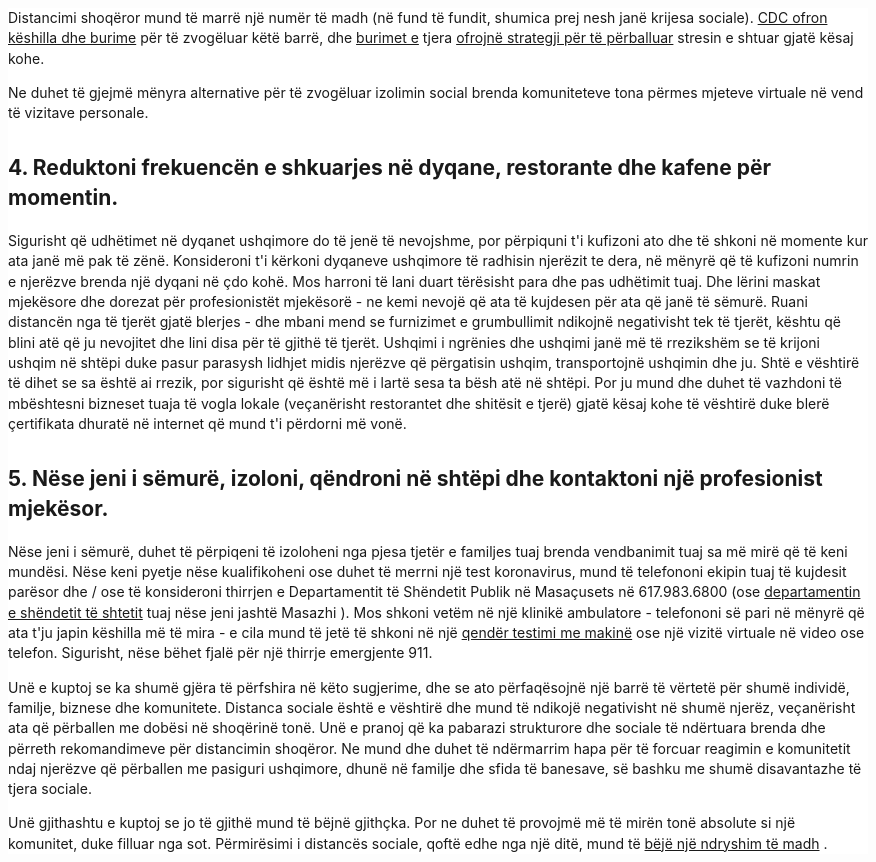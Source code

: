Distancimi shoqëror mund të marrë një numër të madh (në fund të fundit, shumica prej nesh janë krijesa sociale). [CDC ofron këshilla dhe burime](https://www.cdc.gov/coronavirus/2019-ncov/about/coping.html) për të zvogëluar këtë barrë, dhe [burimet e](https://www.verywellmind.com/managing-coronavirus-anxiety-4798909) tjera [ofrojnë strategji për të përballuar](https://www.verywellmind.com/managing-coronavirus-anxiety-4798909) stresin e shtuar gjatë kësaj kohe.

Ne duhet të gjejmë mënyra alternative për të zvogëluar izolimin social brenda komuniteteve tona përmes mjeteve virtuale në vend të vizitave personale.

## 4\. Reduktoni frekuencën e shkuarjes në dyqane, restorante dhe kafene për momentin.

Sigurisht që udhëtimet në dyqanet ushqimore do të jenë të nevojshme, por përpiquni t'i kufizoni ato dhe të shkoni në momente kur ata janë më pak të zënë. Konsideroni t'i kërkoni dyqaneve ushqimore të radhisin njerëzit te dera, në mënyrë që të kufizoni numrin e njerëzve brenda një dyqani në çdo kohë. Mos harroni të lani duart tërësisht para dhe pas udhëtimit tuaj. Dhe lërini maskat mjekësore dhe dorezat për profesionistët mjekësorë - ne kemi nevojë që ata të kujdesen për ata që janë të sëmurë. Ruani distancën nga të tjerët gjatë blerjes - dhe mbani mend se furnizimet e grumbullimit ndikojnë negativisht tek të tjerët, kështu që blini atë që ju nevojitet dhe lini disa për të gjithë të tjerët. Ushqimi i ngrënies dhe ushqimi janë më të rrezikshëm se të krijoni ushqim në shtëpi duke pasur parasysh lidhjet midis njerëzve që përgatisin ushqim, transportojnë ushqimin dhe ju. Shtë e vështirë të dihet se sa është ai rrezik, por sigurisht që është më i lartë sesa ta bësh atë në shtëpi. Por ju mund dhe duhet të vazhdoni të mbështesni bizneset tuaja të vogla lokale (veçanërisht restorantet dhe shitësit e tjerë) gjatë kësaj kohe të vështirë duke blerë çertifikata dhuratë në internet që mund t'i përdorni më vonë.

## 5\. Nëse jeni i sëmurë, izoloni, qëndroni në shtëpi dhe kontaktoni një profesionist mjekësor.

Nëse jeni i sëmurë, duhet të përpiqeni të izoloheni nga pjesa tjetër e familjes tuaj brenda vendbanimit tuaj sa më mirë që të keni mundësi. Nëse keni pyetje nëse kualifikoheni ose duhet të merrni një test koronavirus, mund të telefononi ekipin tuaj të kujdesit parësor dhe / ose të konsideroni thirrjen e Departamentit të Shëndetit Publik në Masaçusets në 617.983.6800 (ose [departamentin e shëndetit të shtetit](https://www.cdc.gov/coronavirus/2019-ncov/downloads/Phone-Numbers_State-and-Local-Health-Departments.pdf) tuaj nëse jeni jashtë Masazhi ). Mos shkoni vetëm në një klinikë ambulatore - telefononi së pari në mënyrë që ata t'ju japin këshilla më të mira - e cila mund të jetë të shkoni në një [qendër testimi me makinë](https://www.theverge.com/2020/3/11/21174880/coronavirus-testing-drive-thru-colorado-connecticut-washington) ose një vizitë virtuale në video ose telefon. Sigurisht, nëse bëhet fjalë për një thirrje emergjente 911.

Unë e kuptoj se ka shumë gjëra të përfshira në këto sugjerime, dhe se ato përfaqësojnë një barrë të vërtetë për shumë individë, familje, biznese dhe komunitete. Distanca sociale është e vështirë dhe mund të ndikojë negativisht në shumë njerëz, veçanërisht ata që përballen me dobësi në shoqërinë tonë. Unë e pranoj që ka pabarazi strukturore dhe sociale të ndërtuara brenda dhe përreth rekomandimeve për distancimin shoqëror. Ne mund dhe duhet të ndërmarrim hapa për të forcuar reagimin e komunitetit ndaj njerëzve që përballen me pasiguri ushqimore, dhunë në familje dhe sfida të banesave, së bashku me shumë disavantazhe të tjera sociale.

Unë gjithashtu e kuptoj se jo të gjithë mund të bëjnë gjithçka. Por ne duhet të provojmë më të mirën tonë absolute si një komunitet, duke filluar nga sot. Përmirësimi i distancës sociale, qoftë edhe nga një ditë, mund të [bëjë një ndryshim të madh](https://www.ncbi.nlm.nih.gov/pubmed/19400970/) .
